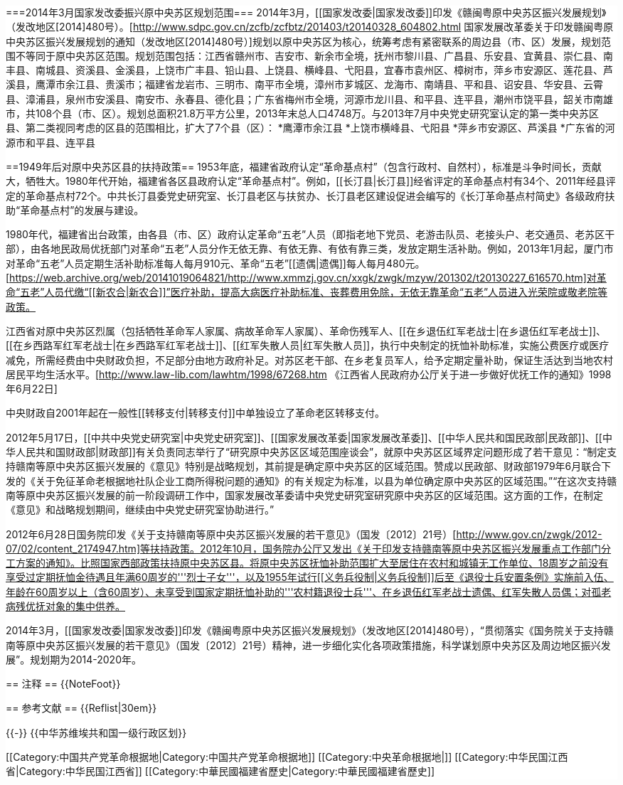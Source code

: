 ===2014年3月国家发改委振兴原中央苏区规划范围===
2014年3月，[[国家发改委|国家发改委]]印发《赣闽粤原中央苏区振兴发展规划》（发改地区[2014]480号）。<ref name="fgw">[http://www.sdpc.gov.cn/zcfb/zcfbtz/201403/t20140328_604802.html 国家发展改革委关于印发赣闽粤原中央苏区振兴发展规划的通知（发改地区[2014]480号）]</ref>规划以原中央苏区为核心，统筹考虑有紧密联系的周边县（市、区）发展，规划范围不等同于原中央苏区范围。规划范围包括：江西省赣州市、吉安市、新余市全境，抚州市黎川县、广昌县、乐安县、宜黄县、崇仁县、南丰县、南城县、资溪县、金溪县，上饶市广丰县、铅山县、上饶县、横峰县、弋阳县，宜春市袁州区、樟树市，萍乡市安源区、莲花县、芦溪县，鹰潭市余江县、贵溪市；福建省龙岩市、三明市、南平市全境，漳州市芗城区、龙海市、南靖县、平和县、诏安县、华安县、云霄县、漳浦县，泉州市安溪县、南安市、永春县、德化县；广东省梅州市全境，河源市龙川县、和平县、连平县，潮州市饶平县，韶关市南雄市，共108个县（市、区）。规划总面积21.8万平方公里，2013年末总人口4748万。与2013年7月中央党史研究室认定的第一类中央苏区县、第二类视同考虑的区县的范围相比，扩大了7个县（区）：
*鹰潭市余江县 
*上饶市横峰县、弋阳县 
*萍乡市安源区、芦溪县
*广东省的河源市和平县、连平县

==1949年后对原中央苏区县的扶持政策==
1953年底，福建省政府认定“革命基点村”（包含行政村、自然村），标准是斗争时间长，贡献大，牺牲大。1980年代开始，福建省各区县政府认定“革命基点村”。例如，[[长汀县|长汀县]]经省评定的革命基点村有34个、2011年经县评定的革命基点村72个。<ref>中共长汀县委党史研究室、长汀县老区与扶贫办、长汀县老区建设促进会编写的《长汀革命基点村简史》</ref>各级政府扶助“革命基点村”的发展与建设。

1980年代，福建省出台政策，由各县（市、区）政府认定革命“五老”人员（即指老地下党员、老游击队员、老接头户、老交通员、老苏区干部），由各地民政局优抚部门对革命“五老”人员分作无依无靠、有依无靠、有依有靠三类，发放定期生活补助。例如，2013年1月起，厦门市对革命“五老”人员定期生活补助标准每人每月910元、革命“五老”[[遗偶|遗偶]]每人每月480元。[https://web.archive.org/web/20141019064821/http://www.xmmzj.gov.cn/xxgk/zwgk/mzyw/201302/t20130227_616570.htm]对革命“五老”人员代缴“[[新农合|新农合]]”医疗补助，提高大病医疗补助标准、丧葬费用免除，无依无靠革命“五老”人员进入光荣院或敬老院等政策。

江西省对原中央苏区烈属（包括牺牲革命军人家属、病故革命军人家属）、革命伤残军人、[[在乡退伍红军老战士|在乡退伍红军老战士]]、[[在乡西路军红军老战士|在乡西路军红军老战士]]、[[红军失散人员|红军失散人员]]，执行中央制定的抚恤补助标准，实施公费医疗或医疗减免，所需经费由中央财政负担，不足部分由地方政府补足。对苏区老干部、在乡老复员军人，给予定期定量补助，保证生活达到当地农村居民平均生活水平。<ref>[http://www.law-lib.com/lawhtm/1998/67268.htm 《江西省人民政府办公厅关于进一步做好优抚工作的通知》1998年6月22日]</ref>

中央财政自2001年起在一般性[[转移支付|转移支付]]中单独设立了革命老区转移支付。

2012年5月17日，[[中共中央党史研究室|中央党史研究室]]、[[国家发展改革委|国家发展改革委]]、[[中华人民共和国民政部|民政部]]、[[中华人民共和国财政部|财政部]]有关负责同志举行了“研究原中央苏区区域范围座谈会”，就原中央苏区区域界定问题形成了若干意见：“制定支持赣南等原中央苏区振兴发展的《意见》特别是战略规划，其前提是确定原中央苏区的区域范围。赞成以民政部、财政部1979年6月联合下发的《关于免征革命老根据地社队企业工商所得税问题的通知》的有关规定为标准，以县为单位确定原中央苏区的区域范围。”“在这次支持赣南等原中央苏区振兴发展的前一阶段调研工作中，国家发展改革委请中央党史研究室研究原中央苏区的区域范围。这方面的工作，在制定《意见》和战略规划期间，继续由中央党史研究室协助进行。” 

2012年6月28日国务院印发《关于支持赣南等原中央苏区振兴发展的若干意见》（国发〔2012〕21号）[http://www.gov.cn/zwgk/2012-07/02/content_2174947.htm]等扶持政策。2012年10月，国务院办公厅又发出《关于印发支持赣南等原中央苏区振兴发展重点工作部门分工方案的通知》。比照国家西部政策扶持原中央苏区县。将原中央苏区抚恤补助范围扩大至居住在农村和城镇无工作单位、18周岁之前没有享受过定期抚恤金待遇且年满60周岁的'''烈士子女'''，以及1955年试行[[义务兵役制|义务兵役制]]后至《退役士兵安置条例》实施前入伍、年龄在60周岁以上（含60周岁）、未享受到国家定期抚恤补助的'''农村籍退役士兵'''、在乡退伍红军老战士遗偶、红军失散人员偶；对孤老病残优抚对象的集中供养。

2014年3月，[[国家发改委|国家发改委]]印发《赣闽粤原中央苏区振兴发展规划》（发改地区[2014]480号）<ref name="fgw"/>，“贯彻落实《国务院关于支持赣南等原中央苏区振兴发展的若干意见》（国发〔2012〕21号）精神，进一步细化实化各项政策措施，科学谋划原中央苏区及周边地区振兴发展”。规划期为2014-2020年。

== 注释 ==
{{NoteFoot}}

== 参考文献 ==
{{Reflist|30em}}

{{-}}
{{中华苏维埃共和国一级行政区划}}

[[Category:中国共产党革命根据地|Category:中国共产党革命根据地]]
[[Category:中央革命根据地|]]
[[Category:中华民国江西省|Category:中华民国江西省]]
[[Category:中華民國福建省歷史|Category:中華民國福建省歷史]]